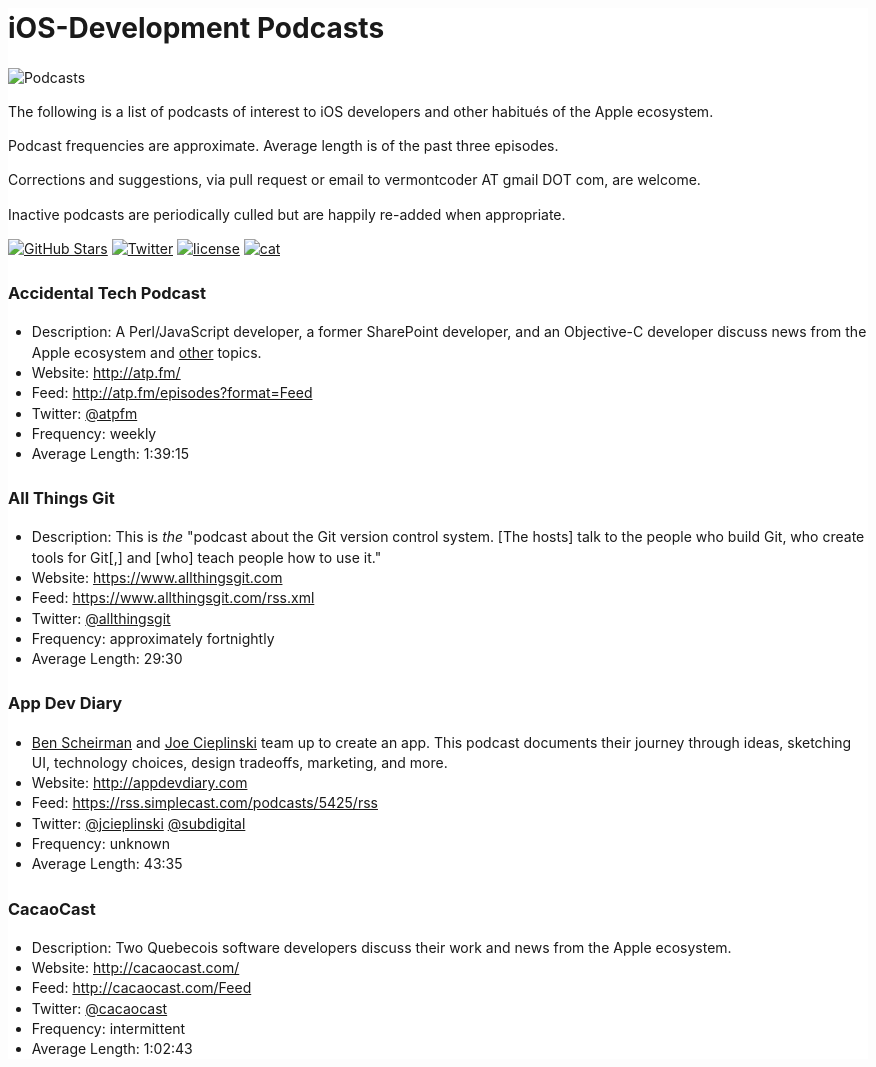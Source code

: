 iOS-Development Podcasts
===================

![Podcasts](podcasts.png "Some Podcasts, as Seen in iCatcher")

The following is a list of podcasts of interest to iOS developers and other habitués of the Apple ecosystem.

Podcast frequencies are approximate. Average length is of the past three episodes.

Corrections and suggestions, via pull request or email to vermontcoder AT gmail DOT com, are welcome.

Inactive podcasts are periodically culled but are happily re-added when appropriate.

[![GitHub Stars](https://img.shields.io/github/stars/badges/shields.svg?style=social&label=Star)]()
[![Twitter](https://img.shields.io/badge/twitter-@vermont42-blue.svg?style=flat)](http://twitter.com/vermont42)
[![license](https://img.shields.io/github/license/mashape/apistatus.svg)]()
[![cat](https://img.shields.io/badge/cat-friendly-blue.svg)](https://twitter.com/vermont42/status/784504585243078656)

### Accidental Tech Podcast
* Description: A Perl/JavaScript developer, a former SharePoint developer, and an Objective-C developer discuss news from the Apple ecosystem and [other](http://automobiles.honda.com/accord-sedan) topics.
* Website: http://atp.fm/
* Feed: http://atp.fm/episodes?format=Feed
* Twitter: [@atpfm](https://twitter.com/atpfm)
* Frequency: weekly
* Average Length: 1:39:15

### All Things Git
* Description: This is _the_ "podcast about the Git version control system. [The hosts] talk to the people who build Git, who create tools for Git[,] and [who] teach people how to use it."
* Website: https://www.allthingsgit.com
* Feed: https://www.allthingsgit.com/rss.xml
* Twitter: [@allthingsgit](https://twitter.com/allthingsgit)
* Frequency: approximately fortnightly
* Average Length: 29:30

### App Dev Diary
* [Ben Scheirman](https://nsscreencast.com) and [Joe Cieplinski](https://itunes.apple.com/us/app/leo-collection/id1150940340) team up to create an app. This podcast documents their journey through ideas, sketching UI, technology choices, design tradeoffs, marketing, and more.
* Website: http://appdevdiary.com
* Feed: https://rss.simplecast.com/podcasts/5425/rss
* Twitter: [@jcieplinski](https://twitter.com/jcieplinski) [@subdigital](https://twitter.com/subdigital)
* Frequency: unknown
* Average Length: 43:35

### CacaoCast
* Description: Two Quebecois software developers discuss their work and news from the Apple ecosystem.
* Website: http://cacaocast.com/
* Feed: http://cacaocast.com/Feed
* Twitter: [@cacaocast](https://twitter.com/cacaocast)
* Frequency: intermittent
* Average Length: 1:02:43
